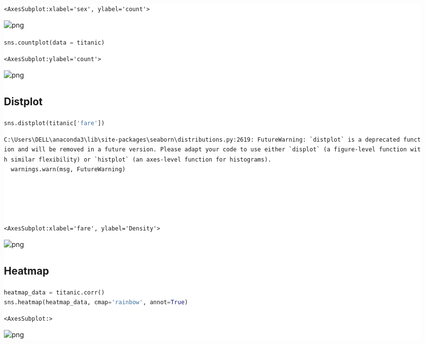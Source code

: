 


    <AxesSubplot:xlabel='sex', ylabel='count'>




    
![png](output_50_1.png)
    



```python
sns.countplot(data = titanic)
```




    <AxesSubplot:ylabel='count'>




    
![png](output_51_1.png)
    


## Distplot


```python
sns.distplot(titanic['fare'])
```

    C:\Users\DELL\anaconda3\lib\site-packages\seaborn\distributions.py:2619: FutureWarning: `distplot` is a deprecated function and will be removed in a future version. Please adapt your code to use either `displot` (a figure-level function with similar flexibility) or `histplot` (an axes-level function for histograms).
      warnings.warn(msg, FutureWarning)
    




    <AxesSubplot:xlabel='fare', ylabel='Density'>




    
![png](output_53_2.png)
    


## Heatmap


```python
heatmap_data = titanic.corr()
sns.heatmap(heatmap_data, cmap='rainbow', annot=True)
```




    <AxesSubplot:>




    
![png](output_55_1.png)
    



```python

```
